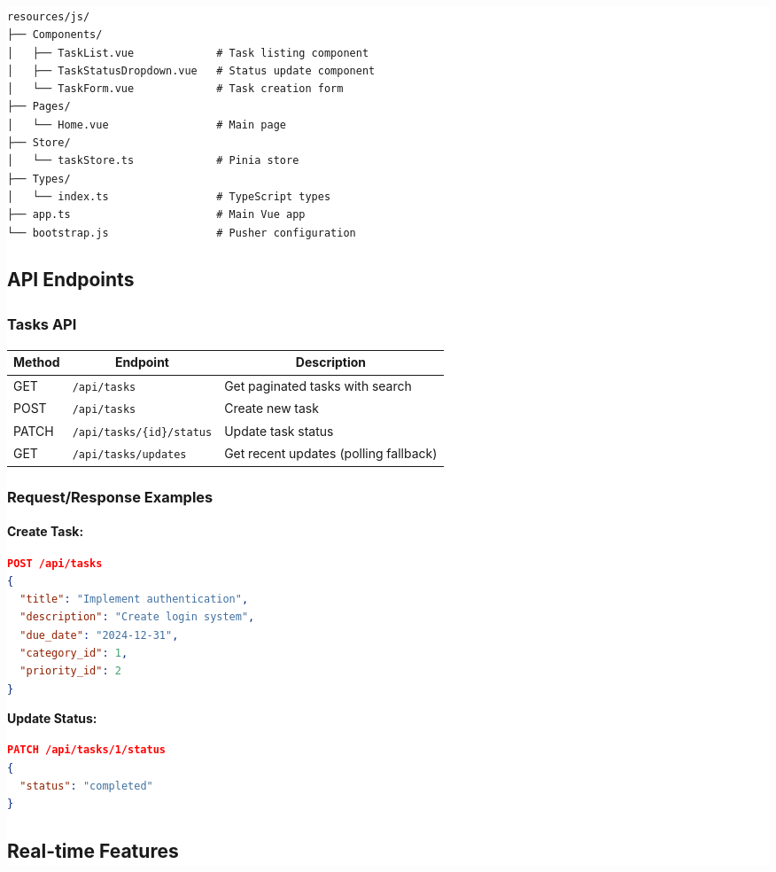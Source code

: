 ```
resources/js/
├── Components/
│   ├── TaskList.vue             # Task listing component
│   ├── TaskStatusDropdown.vue   # Status update component
│   └── TaskForm.vue             # Task creation form
├── Pages/
│   └── Home.vue                 # Main page
├── Store/
│   └── taskStore.ts             # Pinia store
├── Types/
│   └── index.ts                 # TypeScript types
├── app.ts                       # Main Vue app
└── bootstrap.js                 # Pusher configuration
```

## API Endpoints

### Tasks API

| Method | Endpoint | Description |
|--------|----------|-------------|
| GET | `/api/tasks` | Get paginated tasks with search |
| POST | `/api/tasks` | Create new task |
| PATCH | `/api/tasks/{id}/status` | Update task status |
| GET | `/api/tasks/updates` | Get recent updates (polling fallback) |

### Request/Response Examples

**Create Task:**
```json
POST /api/tasks
{
  "title": "Implement authentication",
  "description": "Create login system",
  "due_date": "2024-12-31",
  "category_id": 1,
  "priority_id": 2
}
```

**Update Status:**
```json
PATCH /api/tasks/1/status
{
  "status": "completed"
}
```

## Real-time Features

